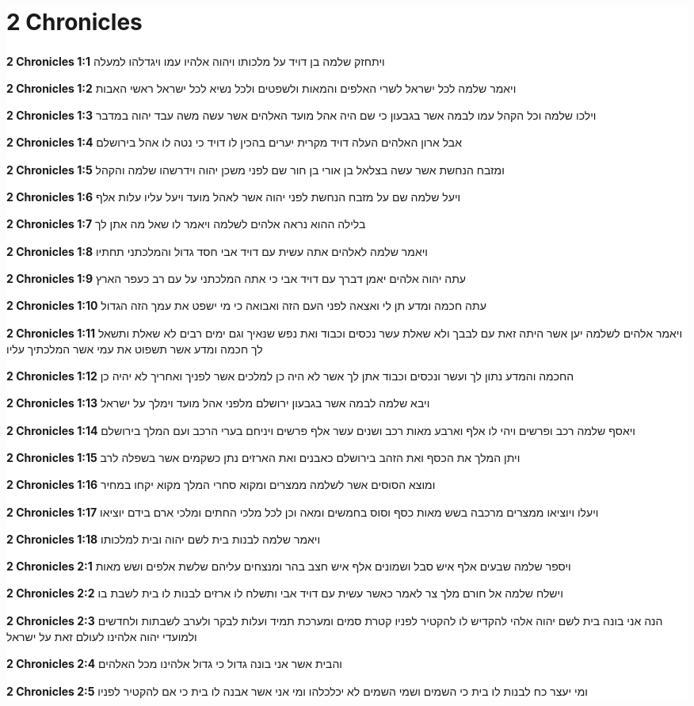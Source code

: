 # 2 Chronicles

**2 Chronicles 1:1**   ויתחזק שלמה בן דויד על מלכותו ויהוה אלהיו עמו ויגדלהו למעלה

**2 Chronicles 1:2**   ויאמר שלמה לכל ישראל לשרי האלפים והמאות ולשפטים ולכל נשיא לכל ישראל ראשי האבות

**2 Chronicles 1:3**   וילכו שלמה וכל הקהל עמו לבמה אשר בגבעון כי שם היה אהל מועד האלהים אשר עשה משה עבד יהוה במדבר

**2 Chronicles 1:4**   אבל ארון האלהים העלה דויד מקרית יערים בהכין לו דויד כי נטה לו אהל בירושל͏ם

**2 Chronicles 1:5**   ומזבח הנחשת אשר עשה בצלאל בן אורי בן חור שם לפני משכן יהוה וידרשהו שלמה והקהל

**2 Chronicles 1:6**   ויעל שלמה שם על מזבח הנחשת לפני יהוה אשר לאהל מועד ויעל עליו עלות אלף

**2 Chronicles 1:7**   בלילה ההוא נראה אלהים לשלמה ויאמר לו שאל מה אתן לך

**2 Chronicles 1:8**   ויאמר שלמה לאלהים אתה עשית עם דויד אבי חסד גדול והמלכתני תחתיו

**2 Chronicles 1:9**   עתה יהוה אלהים יאמן דברך עם דויד אבי כי אתה המלכתני על עם רב כעפר הארץ

**2 Chronicles 1:10**   עתה חכמה ומדע תן לי ואצאה לפני העם הזה ואבואה כי מי ישפט את עמך הזה הגדול

**2 Chronicles 1:11**   ויאמר אלהים לשלמה יען אשר היתה זאת עם לבבך ולא שאלת עשר נכסים וכבוד ואת נפש שנאיך וגם ימים רבים לא שאלת ותשאל לך חכמה ומדע אשר תשפוט את עמי אשר המלכתיך עליו

**2 Chronicles 1:12**   החכמה והמדע נתון לך ועשר ונכסים וכבוד אתן לך אשר לא היה כן למלכים אשר לפניך ואחריך לא יהיה כן

**2 Chronicles 1:13**   ויבא שלמה לבמה אשר בגבעון ירושלם מלפני אהל מועד וימלך על ישראל

**2 Chronicles 1:14**   ויאסף שלמה רכב ופרשים ויהי לו אלף וארבע מאות רכב ושנים עשר אלף פרשים ויניחם בערי הרכב ועם המלך בירושל͏ם

**2 Chronicles 1:15**   ויתן המלך את הכסף ואת הזהב בירושל͏ם כאבנים ואת הארזים נתן כשקמים אשר בשפלה לרב

**2 Chronicles 1:16**   ומוצא הסוסים אשר לשלמה ממצרים ומקוא סחרי המלך מקוא יקחו במחיר

**2 Chronicles 1:17**   ויעלו ויוציאו ממצרים מרכבה בשש מאות כסף וסוס בחמשים ומאה וכן לכל מלכי החתים ומלכי ארם בידם יוציאו

**2 Chronicles 1:18**   ויאמר שלמה לבנות בית לשם יהוה ובית למלכותו

**2 Chronicles 2:1**   ויספר שלמה שבעים אלף איש סבל ושמונים אלף איש חצב בהר ומנצחים עליהם שלשת אלפים ושש מאות

**2 Chronicles 2:2**   וישלח שלמה אל חורם מלך צר לאמר כאשר עשית עם דויד אבי ותשלח לו ארזים לבנות לו בית לשבת בו

**2 Chronicles 2:3**   הנה אני בונה בית לשם יהוה אלהי להקדיש לו להקטיר לפניו קטרת סמים ומערכת תמיד ועלות לבקר ולערב לשבתות ולחדשים ולמועדי יהוה אלהינו לעולם זאת על ישראל

**2 Chronicles 2:4**   והבית אשר אני בונה גדול כי גדול אלהינו מכל האלהים

**2 Chronicles 2:5**   ומי יעצר כח לבנות לו בית כי השמים ושמי השמים לא יכלכלהו ומי אני אשר אבנה לו בית כי אם להקטיר לפניו
